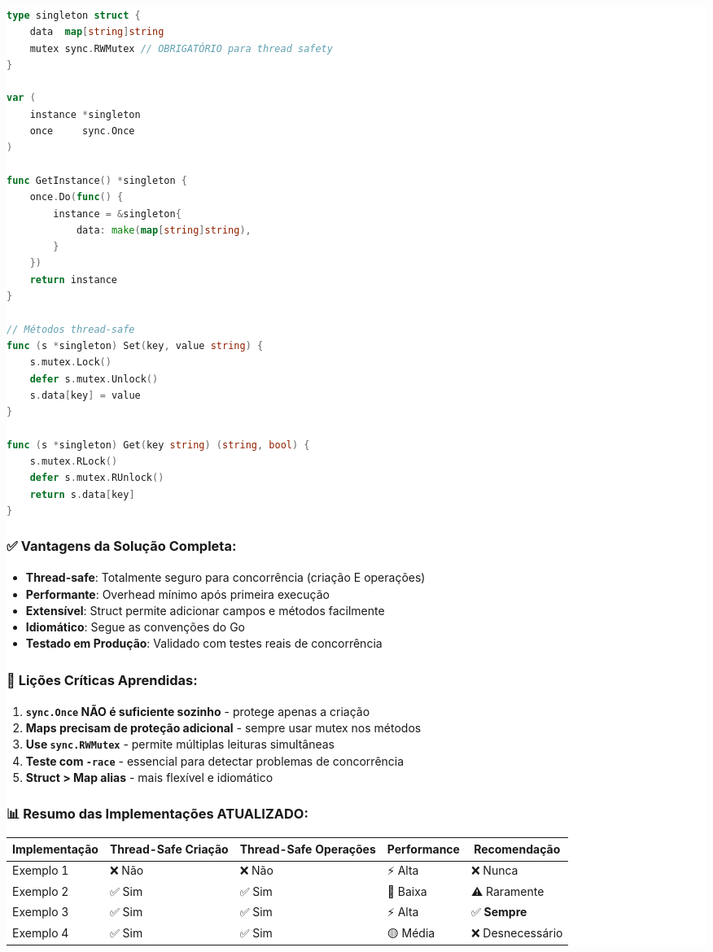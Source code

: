 ```go
type singleton struct {
    data  map[string]string
    mutex sync.RWMutex // OBRIGATÓRIO para thread safety
}

var (
    instance *singleton
    once     sync.Once
)

func GetInstance() *singleton {
    once.Do(func() {
        instance = &singleton{
            data: make(map[string]string),
        }
    })
    return instance
}

// Métodos thread-safe
func (s *singleton) Set(key, value string) {
    s.mutex.Lock()
    defer s.mutex.Unlock()
    s.data[key] = value
}

func (s *singleton) Get(key string) (string, bool) {
    s.mutex.RLock()
    defer s.mutex.RUnlock()
    return s.data[key]
}
```

### ✅ Vantagens da Solução Completa:
- **Thread-safe**: Totalmente seguro para concorrência (criação E operações)
- **Performante**: Overhead mínimo após primeira execução
- **Extensível**: Struct permite adicionar campos e métodos facilmente
- **Idiomático**: Segue as convenções do Go
- **Testado em Produção**: Validado com testes reais de concorrência

### 🚨 **Lições Críticas Aprendidas**:

1. **`sync.Once` NÃO é suficiente sozinho** - protege apenas a criação
2. **Maps precisam de proteção adicional** - sempre usar mutex nos métodos
3. **Use `sync.RWMutex`** - permite múltiplas leituras simultâneas
4. **Teste com `-race`** - essencial para detectar problemas de concorrência
5. **Struct > Map alias** - mais flexível e idiomático

### 📊 Resumo das Implementações ATUALIZADO:

| Implementação | Thread-Safe Criação | Thread-Safe Operações | Performance | Recomendação |
|---------------|--------------------|--------------------|-------------|--------------|
| Exemplo 1     | ❌ Não             | ❌ Não              | ⚡ Alta     | ❌ Nunca     |
| Exemplo 2     | ✅ Sim             | ✅ Sim              | 🐌 Baixa    | ⚠️ Raramente |
| Exemplo 3     | ✅ Sim             | ✅ Sim              | ⚡ Alta     | ✅ **Sempre** |
| Exemplo 4     | ✅ Sim             | ✅ Sim              | 🟡 Média    | ❌ Desnecessário |
